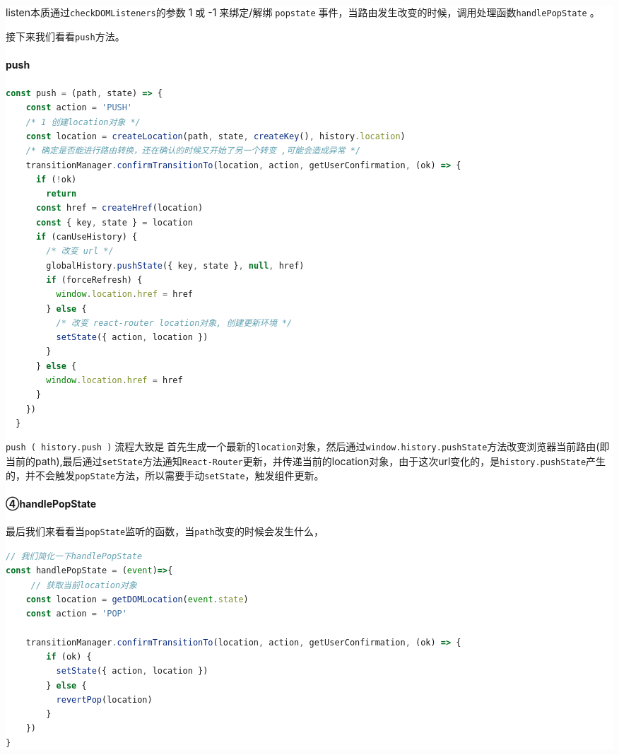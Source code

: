 listen本质通过`checkDOMListeners`的参数 1 或 -1 来绑定/解绑 `popstate` 事件，当路由发生改变的时候，调用处理函数`handlePopState` 。

接下来我们看看`push`方法。

#### push

```js
const push = (path, state) => {
    const action = 'PUSH'
    /* 1 创建location对象 */
    const location = createLocation(path, state, createKey(), history.location)
    /* 确定是否能进行路由转换，还在确认的时候又开始了另一个转变 ,可能会造成异常 */
    transitionManager.confirmTransitionTo(location, action, getUserConfirmation, (ok) => {
      if (!ok)
        return
      const href = createHref(location)
      const { key, state } = location
      if (canUseHistory) {
        /* 改变 url */
        globalHistory.pushState({ key, state }, null, href)
        if (forceRefresh) {
          window.location.href = href
        } else {
          /* 改变 react-router location对象, 创建更新环境 */
          setState({ action, location })
        }
      } else {
        window.location.href = href
      }
    })
  }
```

`push ( history.push )` 流程大致是 首先生成一个最新的`location`对象，然后通过`window.history.pushState`方法改变浏览器当前路由(即当前的path),最后通过`setState`方法通知`React-Router`更新，并传递当前的location对象，由于这次url变化的，是`history.pushState`产生的，并不会触发`popState`方法，所以需要手动`setState`，触发组件更新。

#### ④handlePopState

最后我们来看看当`popState`监听的函数，当`path`改变的时候会发生什么，

```js
// 我们简化一下handlePopState
const handlePopState = (event)=>{
     // 获取当前location对象
    const location = getDOMLocation(event.state)
    const action = 'POP'

    transitionManager.confirmTransitionTo(location, action, getUserConfirmation, (ok) => {
        if (ok) {
          setState({ action, location })
        } else {
          revertPop(location)
        }
    })
}
```
